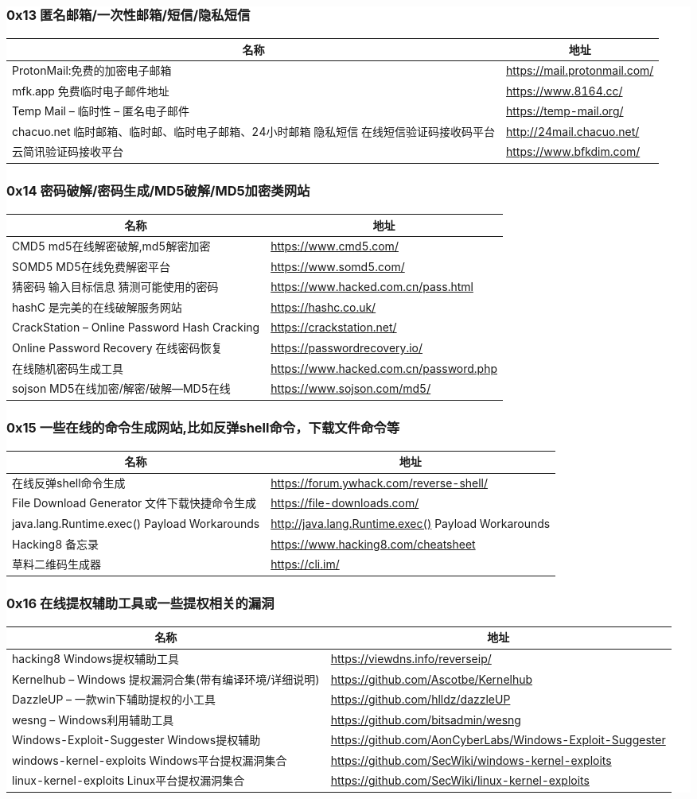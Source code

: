 ### 0x13 匿名邮箱/一次性邮箱/短信/隐私短信

| **名称**                                                     | **地址**                     |
| ------------------------------------------------------------ | ---------------------------- |
| ProtonMail:免费的加密电子邮箱                                | https://mail.protonmail.com/ |
| mfk.app 免费临时电子邮件地址                                 | https://www.8164.cc/         |
| Temp Mail – 临时性 – 匿名电子邮件                            | https://temp-mail.org/       |
| chacuo.net 临时邮箱、临时邮、临时电子邮箱、24小时邮箱  隐私短信 在线短信验证码接收码平台 | http://24mail.chacuo.net/    |
| 云简讯验证码接收平台                                         | https://www.bfkdim.com/      |

### 0x14 密码破解/密码生成/MD5破解/MD5加密类网站

| **名称**                                     | **地址**                               |
| -------------------------------------------- | -------------------------------------- |
| CMD5 md5在线解密破解,md5解密加密             | https://www.cmd5.com/                  |
| SOMD5 MD5在线免费解密平台                    | https://www.somd5.com/                 |
| 猜密码 输入目标信息 猜测可能使用的密码       | https://www.hacked.com.cn/pass.html    |
| hashC 是完美的在线破解服务网站               | https://hashc.co.uk/                   |
| CrackStation – Online Password Hash Cracking | https://crackstation.net/              |
| Online Password Recovery 在线密码恢复        | https://passwordrecovery.io/           |
| 在线随机密码生成工具                         | https://www.hacked.com.cn/password.php |
| sojson MD5在线加密/解密/破解—MD5在线         | https://www.sojson.com/md5/            |

### 0x15 一些在线的命令生成网站,比如反弹shell命令，下载文件命令等

| **名称**                                     | **地址**                                            |
| -------------------------------------------- | --------------------------------------------------- |
| 在线反弹shell命令生成                        | https://forum.ywhack.com/reverse-shell/             |
| File Download Generator 文件下载快捷命令生成 | https://file-downloads.com/                         |
| java.lang.Runtime.exec() Payload Workarounds | http://java.lang.Runtime.exec() Payload Workarounds |
| Hacking8 备忘录                              | https://www.hacking8.com/cheatsheet                 |
| 草料二维码生成器                             | https://cli.im/                                     |

### 0x16 在线提权辅助工具或一些提权相关的漏洞

| **名称**                                                | **地址**                                                  |
| ------------------------------------------------------- | --------------------------------------------------------- |
| hacking8 Windows提权辅助工具                            | https://viewdns.info/reverseip/                           |
| Kernelhub – Windows 提权漏洞合集(带有编译环境/详细说明) | https://github.com/Ascotbe/Kernelhub                      |
| DazzleUP – 一款win下辅助提权的小工具                    | https://github.com/hlldz/dazzleUP                         |
| wesng – Windows利用辅助工具                             | https://github.com/bitsadmin/wesng                        |
| Windows-Exploit-Suggester Windows提权辅助               | https://github.com/AonCyberLabs/Windows-Exploit-Suggester |
| windows-kernel-exploits Windows平台提权漏洞集合         | https://github.com/SecWiki/windows-kernel-exploits        |
| linux-kernel-exploits Linux平台提权漏洞集合             | https://github.com/SecWiki/linux-kernel-exploits          |

